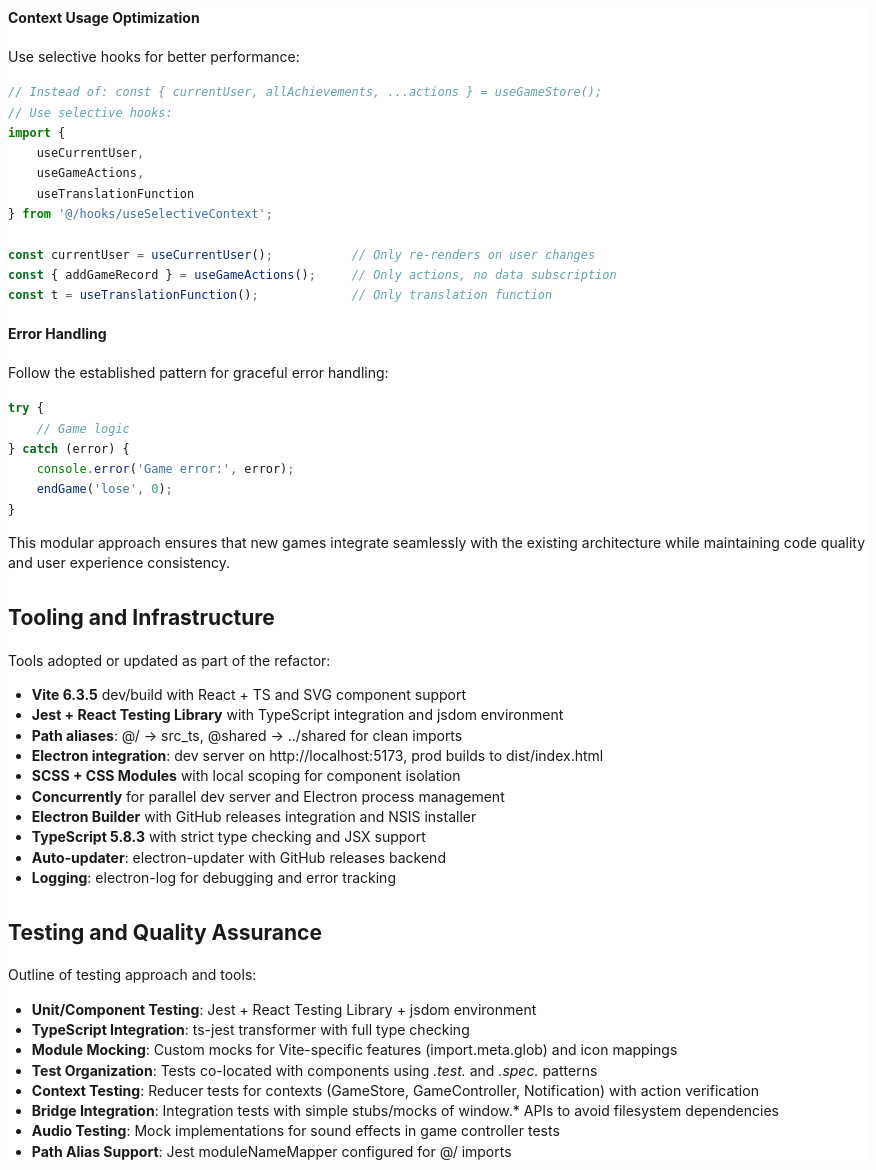 #### Context Usage Optimization
Use selective hooks for better performance:

```typescript
// Instead of: const { currentUser, allAchievements, ...actions } = useGameStore();
// Use selective hooks:
import { 
    useCurrentUser, 
    useGameActions, 
    useTranslationFunction 
} from '@/hooks/useSelectiveContext';

const currentUser = useCurrentUser();           // Only re-renders on user changes
const { addGameRecord } = useGameActions();     // Only actions, no data subscription
const t = useTranslationFunction();             // Only translation function
```

#### Error Handling
Follow the established pattern for graceful error handling:

```typescript
try {
    // Game logic
} catch (error) {
    console.error('Game error:', error);
    endGame('lose', 0);
}
```

This modular approach ensures that new games integrate seamlessly with the existing architecture while maintaining code quality and user experience consistency.

## Tooling and Infrastructure

Tools adopted or updated as part of the refactor:

- **Vite 6.3.5** dev/build with React + TS and SVG component support
- **Jest + React Testing Library** with TypeScript integration and jsdom environment
- **Path aliases**: @/ → src_ts, @shared → ../shared for clean imports
- **Electron integration**: dev server on http://localhost:5173, prod builds to dist/index.html
- **SCSS + CSS Modules** with local scoping for component isolation
- **Concurrently** for parallel dev server and Electron process management
- **Electron Builder** with GitHub releases integration and NSIS installer
- **TypeScript 5.8.3** with strict type checking and JSX support
- **Auto-updater**: electron-updater with GitHub releases backend
- **Logging**: electron-log for debugging and error tracking

## Testing and Quality Assurance

Outline of testing approach and tools:

- **Unit/Component Testing**: Jest + React Testing Library + jsdom environment
- **TypeScript Integration**: ts-jest transformer with full type checking
- **Module Mocking**: Custom mocks for Vite-specific features (import.meta.glob) and icon mappings
- **Test Organization**: Tests co-located with components using *.test.* and *.spec.* patterns
- **Context Testing**: Reducer tests for contexts (GameStore, GameController, Notification) with action verification
- **Bridge Integration**: Integration tests with simple stubs/mocks of window.* APIs to avoid filesystem dependencies
- **Audio Testing**: Mock implementations for sound effects in game controller tests
- **Path Alias Support**: Jest moduleNameMapper configured for @/ imports
